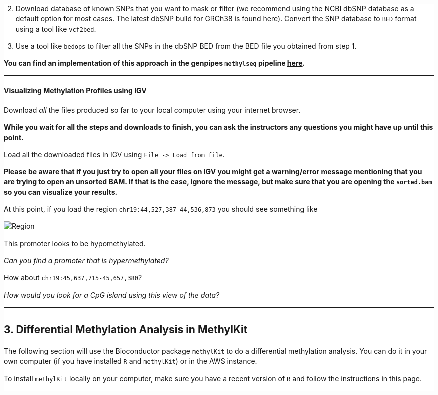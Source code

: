 2. Download database of known SNPs that you want to mask or filter (we recommend using the NCBI dbSNP database as a default option for most cases. The latest dbSNP build for GRCh38 is found [here](https://ftp.ncbi.nih.gov/snp/latest_release/)). Convert the SNP database to `BED` format using a tool like `vcf2bed`. 

3. Use a tool like `bedops` to filter all the SNPs in the dbSNP BED from the BED file you obtained from step 1.

**You can find an implementation of this approach in the genpipes `methylseq` pipeline [here](https://bitbucket.org/mugqic/genpipes/src/5c71fd9a5359d5160902b892890d8525457211a0/bfx/tools.py#lines-915).**


---

#### Visualizing Methylation Profiles using IGV

Download *all* the files produced so far to your local computer using your internet browser. 

**While you wait for all the steps and downloads to finish, you can ask the instructors any questions you might have up until this point.**

Load all the downloaded files in IGV using `File -> Load from file`.

**Please be aware that if you just try to open all your files on IGV you might get a warning/error message mentioning that you are trying to open an unsorted BAM. If that is the case, ignore the message, but make sure that you are opening the `sorted.bam` so you can visualize your results.**

At this point, if you load the region `chr19:44,527,387-44,536,873` you should see something like

<img src="https://github.com/bioinformatics-ca/Epigenomics_2020/blob/master/region2_full.png?raw=true" alt="Region" width="750" />

This promoter looks to be hypomethylated. 

*Can you find a promoter that is hypermethylated?*

How about `chr19:45,637,715-45,657,380`?

*How would you look for a CpG island using this view of the data?*

---

<a name="methylkit"></a>

## 3. Differential Methylation Analysis in MethylKit

The following section will use the Bioconductor package `methylKit` to do a differential methylation analysis. 
You can do it in your own computer (if you have installed `R` and `methylKit`) or in the AWS instance. 

To install `methylKit` locally on your computer, make sure you have a recent version of `R` and 
follow the instructions in this [page](https://bioconductor.org/packages/release/bioc/html/methylKit.html). 

---

<a name="load_r"></a>
